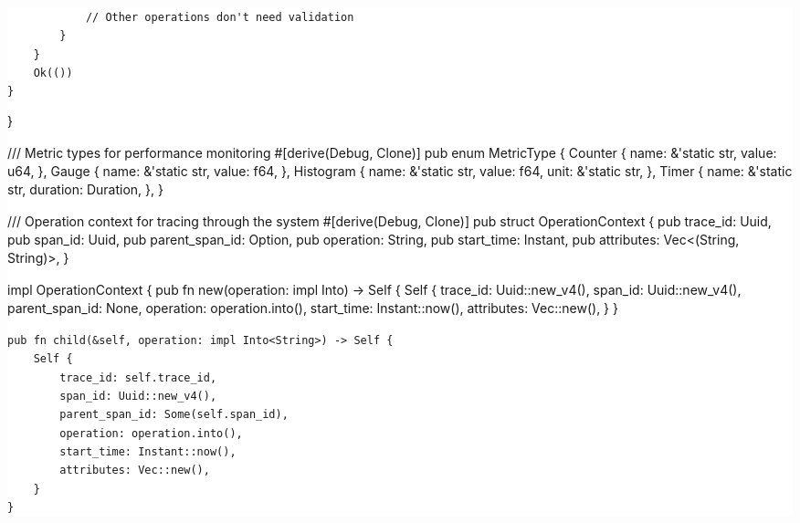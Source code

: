                // Other operations don't need validation
            }
        }
        Ok(())
    }
}

/// Metric types for performance monitoring
#[derive(Debug, Clone)]
pub enum MetricType {
    Counter {
        name: &'static str,
        value: u64,
    },
    Gauge {
        name: &'static str,
        value: f64,
    },
    Histogram {
        name: &'static str,
        value: f64,
        unit: &'static str,
    },
    Timer {
        name: &'static str,
        duration: Duration,
    },
}

/// Operation context for tracing through the system
#[derive(Debug, Clone)]
pub struct OperationContext {
    pub trace_id: Uuid,
    pub span_id: Uuid,
    pub parent_span_id: Option<Uuid>,
    pub operation: String,
    pub start_time: Instant,
    pub attributes: Vec<(String, String)>,
}

impl OperationContext {
    pub fn new(operation: impl Into<String>) -> Self {
        Self {
            trace_id: Uuid::new_v4(),
            span_id: Uuid::new_v4(),
            parent_span_id: None,
            operation: operation.into(),
            start_time: Instant::now(),
            attributes: Vec::new(),
        }
    }

    pub fn child(&self, operation: impl Into<String>) -> Self {
        Self {
            trace_id: self.trace_id,
            span_id: Uuid::new_v4(),
            parent_span_id: Some(self.span_id),
            operation: operation.into(),
            start_time: Instant::now(),
            attributes: Vec::new(),
        }
    }
